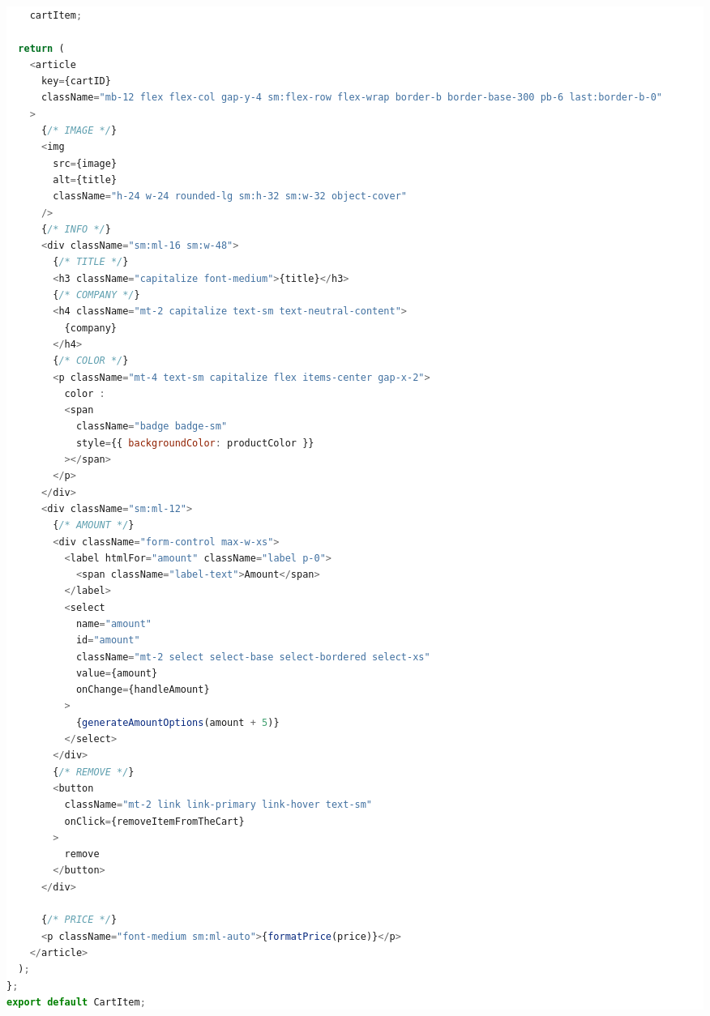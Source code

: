 ```js
    cartItem;

  return (
    <article
      key={cartID}
      className="mb-12 flex flex-col gap-y-4 sm:flex-row flex-wrap border-b border-base-300 pb-6 last:border-b-0"
    >
      {/* IMAGE */}
      <img
        src={image}
        alt={title}
        className="h-24 w-24 rounded-lg sm:h-32 sm:w-32 object-cover"
      />
      {/* INFO */}
      <div className="sm:ml-16 sm:w-48">
        {/* TITLE */}
        <h3 className="capitalize font-medium">{title}</h3>
        {/* COMPANY */}
        <h4 className="mt-2 capitalize text-sm text-neutral-content">
          {company}
        </h4>
        {/* COLOR */}
        <p className="mt-4 text-sm capitalize flex items-center gap-x-2">
          color :
          <span
            className="badge badge-sm"
            style={{ backgroundColor: productColor }}
          ></span>
        </p>
      </div>
      <div className="sm:ml-12">
        {/* AMOUNT */}
        <div className="form-control max-w-xs">
          <label htmlFor="amount" className="label p-0">
            <span className="label-text">Amount</span>
          </label>
          <select
            name="amount"
            id="amount"
            className="mt-2 select select-base select-bordered select-xs"
            value={amount}
            onChange={handleAmount}
          >
            {generateAmountOptions(amount + 5)}
          </select>
        </div>
        {/* REMOVE */}
        <button
          className="mt-2 link link-primary link-hover text-sm"
          onClick={removeItemFromTheCart}
        >
          remove
        </button>
      </div>

      {/* PRICE */}
      <p className="font-medium sm:ml-auto">{formatPrice(price)}</p>
    </article>
  );
};
export default CartItem;
```